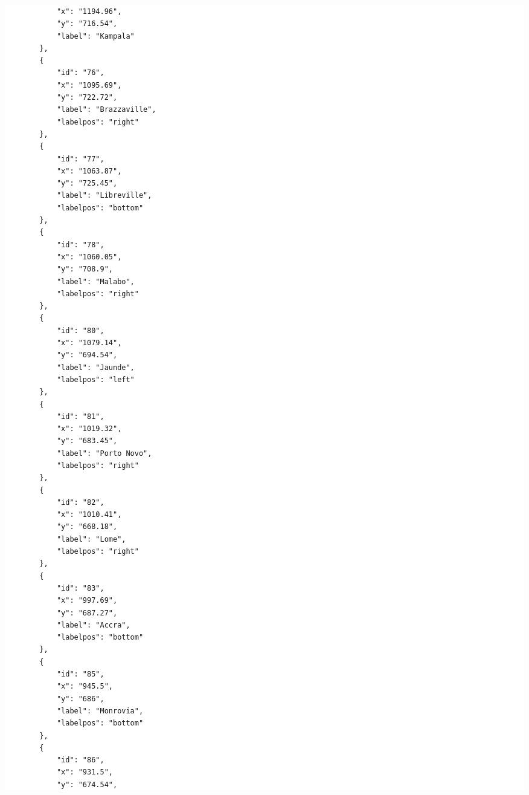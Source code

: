                 "x": "1194.96",
                "y": "716.54",
                "label": "Kampala"
            },
            {
                "id": "76",
                "x": "1095.69",
                "y": "722.72",
                "label": "Brazzaville",
                "labelpos": "right"
            },
            {
                "id": "77",
                "x": "1063.87",
                "y": "725.45",
                "label": "Libreville",
                "labelpos": "bottom"
            },
            {
                "id": "78",
                "x": "1060.05",
                "y": "708.9",
                "label": "Malabo",
                "labelpos": "right"
            },
            {
                "id": "80",
                "x": "1079.14",
                "y": "694.54",
                "label": "Jaunde",
                "labelpos": "left"
            },
            {
                "id": "81",
                "x": "1019.32",
                "y": "683.45",
                "label": "Porto Novo",
                "labelpos": "right"
            },
            {
                "id": "82",
                "x": "1010.41",
                "y": "668.18",
                "label": "Lome",
                "labelpos": "right"
            },
            {
                "id": "83",
                "x": "997.69",
                "y": "687.27",
                "label": "Accra",
                "labelpos": "bottom"
            },
            {
                "id": "85",
                "x": "945.5",
                "y": "686",
                "label": "Monrovia",
                "labelpos": "bottom"
            },
            {
                "id": "86",
                "x": "931.5",
                "y": "674.54",